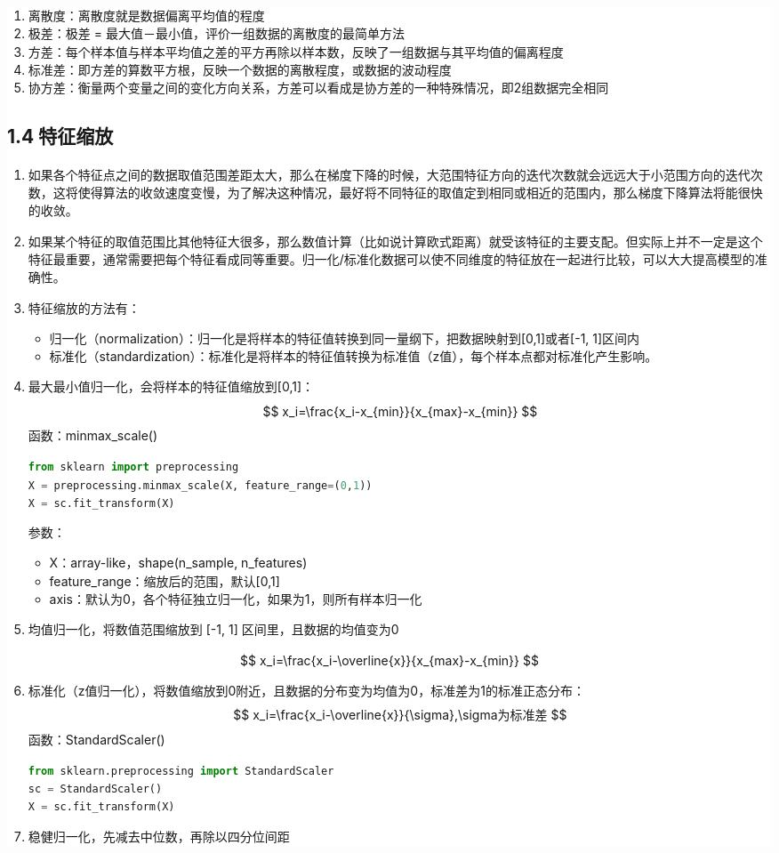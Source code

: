 1. 离散度：离散度就是数据偏离平均值的程度
2. 极差：极差 = 最大值－最小值，评价一组数据的离散度的最简单方法
3. 方差：每个样本值与样本平均值之差的平方再除以样本数，反映了一组数据与其平均值的偏离程度
4. 标准差：即方差的算数平方根，反映一个数据的离散程度，或数据的波动程度
5. 协方差：衡量两个变量之间的变化方向关系，方差可以看成是协方差的一种特殊情况，即2组数据完全相同



## 1.4 特征缩放

1. 如果各个特征点之间的数据取值范围差距太大，那么在梯度下降的时候，大范围特征方向的迭代次数就会远远大于小范围方向的迭代次数，这将使得算法的收敛速度变慢，为了解决这种情况，最好将不同特征的取值定到相同或相近的范围内，那么梯度下降算法将能很快的收敛。

2. 如果某个特征的取值范围比其他特征大很多，那么数值计算（比如说计算欧式距离）就受该特征的主要支配。但实际上并不一定是这个特征最重要，通常需要把每个特征看成同等重要。归一化/标准化数据可以使不同维度的特征放在一起进行比较，可以大大提高模型的准确性。

3. 特征缩放的方法有：

   - 归一化（normalization）：归一化是将样本的特征值转换到同一量纲下，把数据映射到[0,1]或者[-1, 1]区间内
   - 标准化（standardization）：标准化是将样本的特征值转换为标准值（z值），每个样本点都对标准化产生影响。

4. 最大最小值归一化，会将样本的特征值缩放到[0,1]：
   $$
   x_i=\frac{x_i-x_{min}}{x_{max}-x_{min}}
   $$
   函数：minmax_scale()

   ```python
   from sklearn import preprocessing
   X = preprocessing.minmax_scale(X, feature_range=(0,1))
   X = sc.fit_transform(X)
   ```

   参数：

   - X：array-like，shape(n_sample, n_features)
   - feature_range：缩放后的范围，默认[0,1]
   - axis：默认为0，各个特征独立归一化，如果为1，则所有样本归一化

5. 均值归一化，将数值范围缩放到 [-1, 1] 区间里，且数据的均值变为0

$$
x_i=\frac{x_i-\overline{x}}{x_{max}-x_{min}}
$$

6. 标准化（z值归一化），将数值缩放到0附近，且数据的分布变为均值为0，标准差为1的标准正态分布：
   $$
   x_i=\frac{x_i-\overline{x}}{\sigma},\sigma为标准差
   $$
   函数：StandardScaler()

   ```python
   from sklearn.preprocessing import StandardScaler
   sc = StandardScaler()
   X = sc.fit_transform(X)
   ```

7. 稳健归一化，先减去中位数，再除以四分位间距
